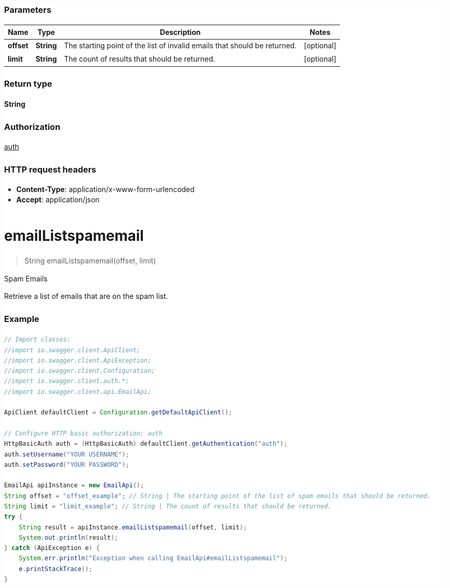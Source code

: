 ### Parameters

Name | Type | Description  | Notes
------------- | ------------- | ------------- | -------------
 **offset** | **String**| The starting point of the list of invalid emails that should be returned. | [optional]
 **limit** | **String**| The count of results that should be returned. | [optional]

### Return type

**String**

### Authorization

[auth](../README.md#auth)

### HTTP request headers

 - **Content-Type**: application/x-www-form-urlencoded
 - **Accept**: application/json

<a name="emailListspamemail"></a>
# **emailListspamemail**
> String emailListspamemail(offset, limit)

Spam Emails

Retrieve a list of emails that are on the spam list.

### Example
```java
// Import classes:
//import io.swagger.client.ApiClient;
//import io.swagger.client.ApiException;
//import io.swagger.client.Configuration;
//import io.swagger.client.auth.*;
//import io.swagger.client.api.EmailApi;

ApiClient defaultClient = Configuration.getDefaultApiClient();

// Configure HTTP basic authorization: auth
HttpBasicAuth auth = (HttpBasicAuth) defaultClient.getAuthentication("auth");
auth.setUsername("YOUR USERNAME");
auth.setPassword("YOUR PASSWORD");

EmailApi apiInstance = new EmailApi();
String offset = "offset_example"; // String | The starting point of the list of spam emails that should be returned.
String limit = "limit_example"; // String | The count of results that should be returned.
try {
    String result = apiInstance.emailListspamemail(offset, limit);
    System.out.println(result);
} catch (ApiException e) {
    System.err.println("Exception when calling EmailApi#emailListspamemail");
    e.printStackTrace();
}
```
